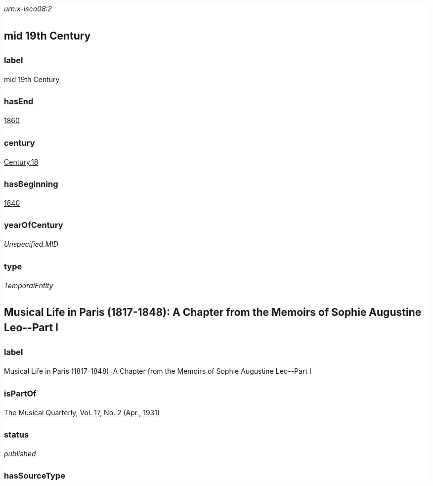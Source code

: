 
*urn:x-isco08:2*

## mid 19th Century

### label


mid 19th Century

### hasEnd


[1860](#1860)

### century


[Century.18](#Century.18)

### hasBeginning


[1840](#1840)

### yearOfCentury


*Unspecified.MID*

### type


*TemporalEntity*

## Musical Life in Paris (1817-1848): A Chapter from the Memoirs of Sophie Augustine Leo--Part I

### label


Musical Life in Paris (1817-1848): A Chapter from the Memoirs of Sophie Augustine Leo--Part I

### isPartOf


[The Musical Quarterly, Vol. 17, No. 2 (Apr., 1931)](#The-Musical-Quarterly-Vol.-17-No.-2-(Apr.-1931))

### status


*published*

### hasSourceType
